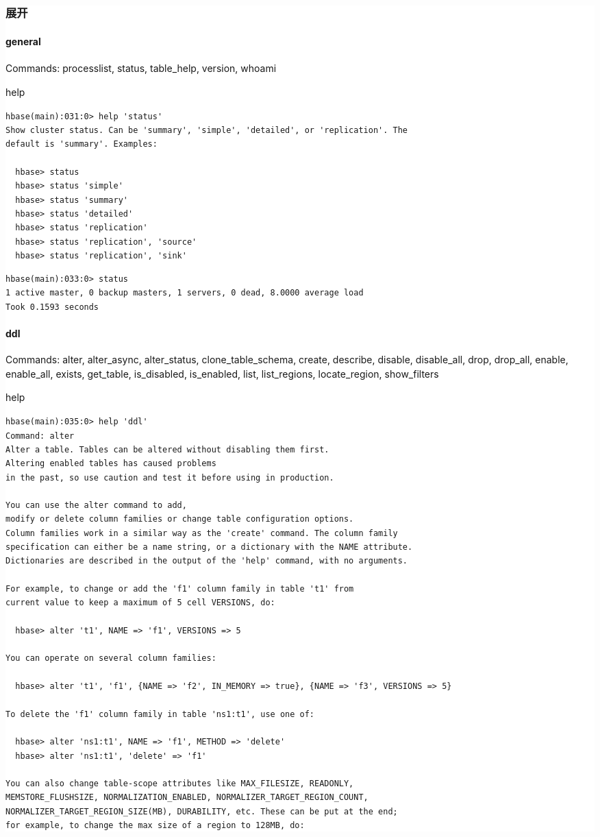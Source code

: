 ### 展开

#### general

Commands: processlist, status, table_help, version, whoami

help

~~~ shell
hbase(main):031:0> help 'status'
Show cluster status. Can be 'summary', 'simple', 'detailed', or 'replication'. The
default is 'summary'. Examples:

  hbase> status
  hbase> status 'simple'
  hbase> status 'summary'
  hbase> status 'detailed'
  hbase> status 'replication'
  hbase> status 'replication', 'source'
  hbase> status 'replication', 'sink'
~~~

~~~ shell
hbase(main):033:0> status
1 active master, 0 backup masters, 1 servers, 0 dead, 8.0000 average load
Took 0.1593 seconds
~~~

#### ddl

Commands: alter, alter_async, alter_status, clone_table_schema, create, describe, disable, disable_all, drop, drop_all, enable, enable_all, exists, get_table, is_disabled, is_enabled, list, list_regions, locate_region, show_filters

help

~~~ shell
hbase(main):035:0> help 'ddl'
Command: alter
Alter a table. Tables can be altered without disabling them first.
Altering enabled tables has caused problems
in the past, so use caution and test it before using in production.

You can use the alter command to add,
modify or delete column families or change table configuration options.
Column families work in a similar way as the 'create' command. The column family
specification can either be a name string, or a dictionary with the NAME attribute.
Dictionaries are described in the output of the 'help' command, with no arguments.

For example, to change or add the 'f1' column family in table 't1' from
current value to keep a maximum of 5 cell VERSIONS, do:

  hbase> alter 't1', NAME => 'f1', VERSIONS => 5

You can operate on several column families:

  hbase> alter 't1', 'f1', {NAME => 'f2', IN_MEMORY => true}, {NAME => 'f3', VERSIONS => 5}

To delete the 'f1' column family in table 'ns1:t1', use one of:

  hbase> alter 'ns1:t1', NAME => 'f1', METHOD => 'delete'
  hbase> alter 'ns1:t1', 'delete' => 'f1'

You can also change table-scope attributes like MAX_FILESIZE, READONLY,
MEMSTORE_FLUSHSIZE, NORMALIZATION_ENABLED, NORMALIZER_TARGET_REGION_COUNT,
NORMALIZER_TARGET_REGION_SIZE(MB), DURABILITY, etc. These can be put at the end;
for example, to change the max size of a region to 128MB, do:
~~~
